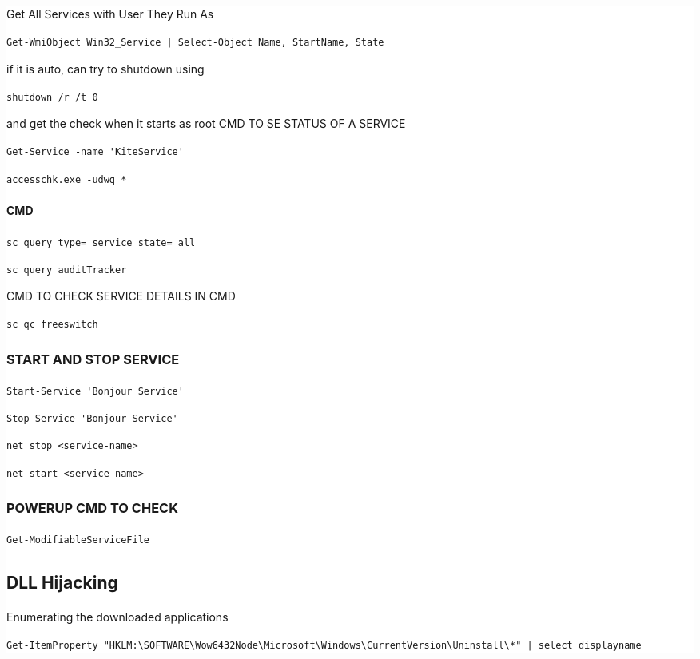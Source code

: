 ```
```

Get All Services with User They Run As
```
Get-WmiObject Win32_Service | Select-Object Name, StartName, State
```
if it is auto, can try to shutdown using 
```
shutdown /r /t 0
```
and get the check when it starts as root
CMD TO SE STATUS OF A SERVICE
```
Get-Service -name 'KiteService'
```

```
accesschk.exe -udwq *
```
#### CMD
```
sc query type= service state= all
```

```
sc query auditTracker
```

CMD TO CHECK SERVICE DETAILS IN CMD
```
sc qc freeswitch
```


### START AND STOP SERVICE
```
Start-Service 'Bonjour Service'
```
```
Stop-Service 'Bonjour Service'
```

```
net stop <service-name>
```
```
net start <service-name>
```

### POWERUP CMD TO CHECK
```
Get-ModifiableServiceFile
```

## DLL Hijacking

Enumerating the downloaded applications
```
Get-ItemProperty "HKLM:\SOFTWARE\Wow6432Node\Microsoft\Windows\CurrentVersion\Uninstall\*" | select displayname
```
